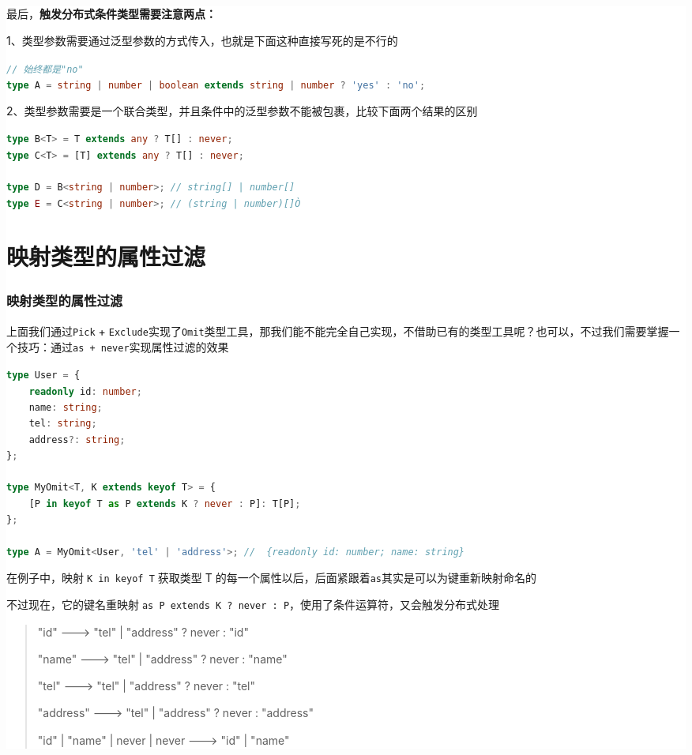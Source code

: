 最后，**触发分布式条件类型需要注意两点：**

1、类型参数需要通过泛型参数的方式传入，也就是下面这种直接写死的是不行的

```typescript
// 始终都是"no"
type A = string | number | boolean extends string | number ? 'yes' : 'no';
```

2、类型参数需要是一个联合类型，并且条件中的泛型参数不能被包裹，比较下面两个结果的区别

```typescript
type B<T> = T extends any ? T[] : never;
type C<T> = [T] extends any ? T[] : never;

type D = B<string | number>; // string[] | number[]
type E = C<string | number>; // (string | number)[]Ò
```

# 映射类型的属性过滤

### 映射类型的属性过滤

上面我们通过`Pick` + `Exclude`实现了`Omit`类型工具，那我们能不能完全自己实现，不借助已有的类型工具呢？也可以，不过我们需要掌握一个技巧：通过`as + never`实现属性过滤的效果

```typescript
type User = {
	readonly id: number;
	name: string;
	tel: string;
	address?: string;
};

type MyOmit<T, K extends keyof T> = {
	[P in keyof T as P extends K ? never : P]: T[P];
};

type A = MyOmit<User, 'tel' | 'address'>; //  {readonly id: number; name: string}
```

在例子中，映射 `K in keyof T` 获取类型 T 的每一个属性以后，后面紧跟着`as`其实是可以为键重新映射命名的

不过现在，它的键名重映射 `as P extends K ? never : P`，使用了条件运算符，又会触发分布式处理

> "id" ---> "tel" | "address" ? never : "id"
>
> "name" ---> "tel" | "address" ? never : "name"
>
> "tel" ---> "tel" | "address" ? never : "tel"
>
> "address" ---> "tel" | "address" ? never : "address"
>
> "id" | "name" | never | never ---> "id" | "name"
